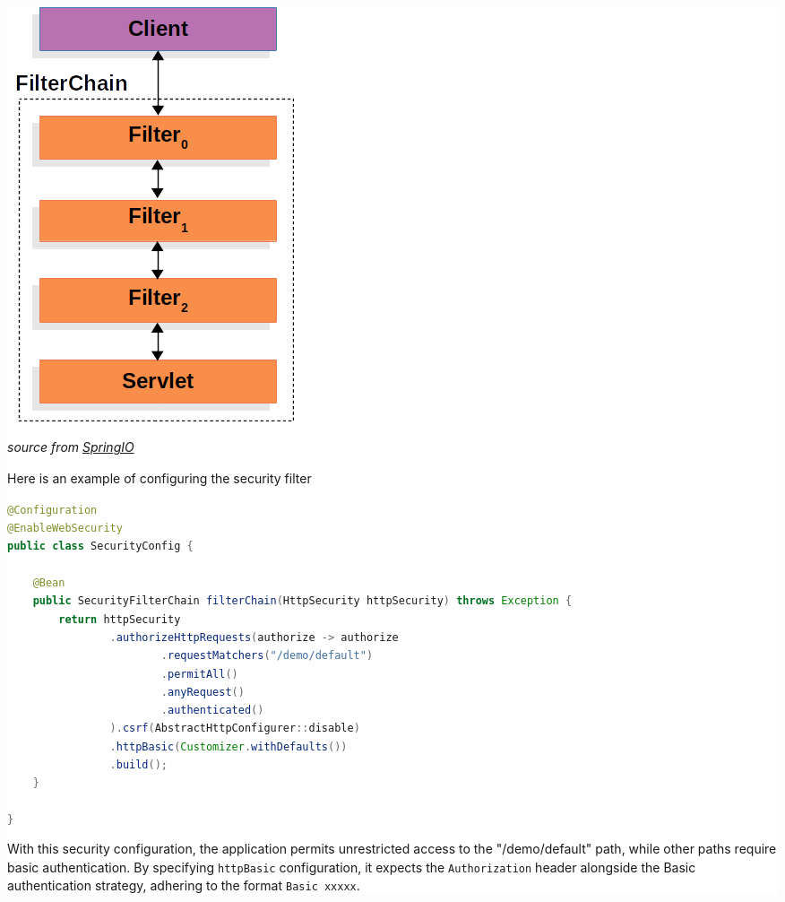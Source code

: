 ![filterchain.png](filterchain.png)

*source from [SpringIO](https://docs.spring.io/spring-security/reference/servlet/authentication/architecture.html)*

Here is an example of configuring the security filter

```java
@Configuration
@EnableWebSecurity
public class SecurityConfig {

    @Bean
    public SecurityFilterChain filterChain(HttpSecurity httpSecurity) throws Exception {
        return httpSecurity
                .authorizeHttpRequests(authorize -> authorize
                        .requestMatchers("/demo/default")
                        .permitAll()
                        .anyRequest()
                        .authenticated()
                ).csrf(AbstractHttpConfigurer::disable)
                .httpBasic(Customizer.withDefaults())
                .build();
    }

}
```

With this security configuration, the application permits unrestricted access to the "/demo/default" path, while other paths require basic authentication. By specifying `httpBasic` configuration, it expects the `Authorization` header alongside the Basic authentication strategy, adhering to the format `Basic xxxxx`. 
